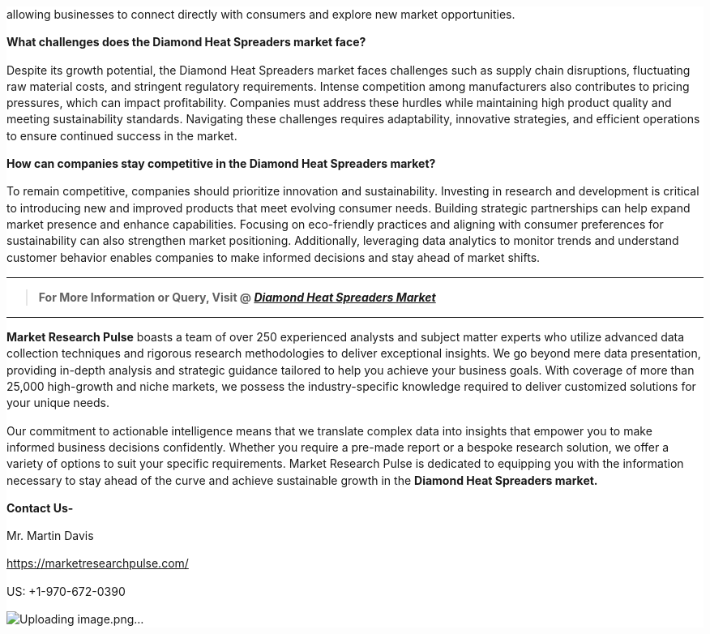 allowing businesses to connect directly with consumers and explore new market opportunities.</p><p><strong>What challenges does the Diamond Heat Spreaders market face?</strong></p><p>Despite its growth potential, the Diamond Heat Spreaders market faces challenges such as supply chain disruptions, fluctuating raw material costs, and stringent regulatory requirements. Intense competition among manufacturers also contributes to pricing pressures, which can impact profitability. Companies must address these hurdles while maintaining high product quality and meeting sustainability standards. Navigating these challenges requires adaptability, innovative strategies, and efficient operations to ensure continued success in the market.</p><p><strong>How can companies stay competitive in the Diamond Heat Spreaders market?</strong></p><p>To remain competitive, companies should prioritize innovation and sustainability. Investing in research and development is critical to introducing new and improved products that meet evolving consumer needs. Building strategic partnerships can help expand market presence and enhance capabilities. Focusing on eco-friendly practices and aligning with consumer preferences for sustainability can also strengthen market positioning. Additionally, leveraging data analytics to monitor trends and understand customer behavior enables companies to make informed decisions and stay ahead of market shifts.</p><hr /><blockquote><p><strong>For More Information or Query, Visit @&nbsp;<em><a href="https://marketresearchpulse.com/report/124501/diamond-heat-spreaders-market?utm_source=Linkedin&utm_medium=021">Diamond Heat Spreaders Market</a></em></strong></p></blockquote><hr /><p><strong>Market Research Pulse</strong> boasts a team of over 250 experienced analysts and subject matter experts who utilize advanced data collection techniques and rigorous research methodologies to deliver exceptional insights. We go beyond mere data presentation, providing in-depth analysis and strategic guidance tailored to help you achieve your business goals. With coverage of more than 25,000 high-growth and niche markets, we possess the industry-specific knowledge required to deliver customized solutions for your unique needs.</p><p>Our commitment to actionable intelligence means that we translate complex data into insights that empower you to make informed business decisions confidently. Whether you require a pre-made report or a bespoke research solution, we offer a variety of options to suit your specific requirements. Market Research Pulse is dedicated to equipping you with the information necessary to stay ahead of the curve and achieve sustainable growth in the <strong>Diamond Heat Spreaders market.</strong></p><p><strong>Contact Us-</strong></p><p>Mr. Martin Davis</p><p>https://marketresearchpulse.com/</p><p>US: +1-970-672-0390</p>
![Uploading image.png…]()
